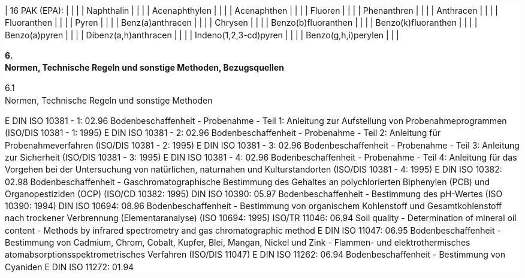 | 16 PAK (EPA):                                   |                         |                                                            |
| Naphthalin                                      |                         |                                                            |
| Acenaphthylen                                   |                         |                                                            |
| Acenaphthen                                     |                         |                                                            |
| Fluoren                                         |                         |                                                            |
| Phenanthren                                     |                         |                                                            |
| Anthracen                                       |                         |                                                            |
| Fluoranthen                                     |                         |                                                            |
| Pyren                                           |                         |                                                            |
| Benz(a)anthracen                                |                         |                                                            |
| Chrysen                                         |                         |                                                            |
| Benzo(b)fluoranthen                             |                         |                                                            |
| Benzo(k)fluoranthen                             |                         |                                                            |
| Benzo(a)pyren                                   |                         |                                                            |
| Dibenz(a,h)anthracen                            |                         |                                                            |
| Indeno(1,2,3-cd)pyren                           |                         |                                                            |
| Benzo(g,h,i)perylen                             |                         |                                                            |

  
**6.**  
**Normen, Technische Regeln und sonstige Methoden, Bezugsquellen**

6.1  
Normen, Technische Regeln und sonstige Methoden

E DIN ISO 10381 - 1: 02.96
Bodenbeschaffenheit - Probenahme - Teil 1: Anleitung zur Aufstellung von Probenahmeprogrammen (ISO/DIS 10381 - 1: 1995)
E DIN ISO 10381 - 2: 02.96
Bodenbeschaffenheit - Probenahme - Teil 2: Anleitung für Probenahmeverfahren (ISO/DIS 10381 - 2: 1995)
E DIN ISO 10381 - 3: 02.96
Bodenbeschaffenheit - Probenahme - Teil 3: Anleitung zur Sicherheit (ISO/DIS 10381 - 3: 1995)
E DIN ISO 10381 - 4: 02.96
Bodenbeschaffenheit - Probenahme - Teil 4: Anleitung für das Vorgehen bei der Untersuchung von natürlichen, naturnahen und Kulturstandorten (ISO/DIS 10381 - 4: 1995)
E DIN ISO 10382: 02.98
Bodenbeschaffenheit - Gaschromatographische Bestimmung des Gehaltes an polychlorierten Biphenylen (PCB) und Organopestiziden (OCP) (ISO/CD 10382: 1995)
DIN ISO 10390: 05.97
Bodenbeschaffenheit - Bestimmung des pH-Wertes (ISO 10390: 1994)
DIN ISO 10694: 08.96
Bodenbeschaffenheit - Bestimmung von organischem Kohlenstoff und Gesamtkohlenstoff nach trockener Verbrennung (Elementaranalyse) (ISO 10694: 1995)
ISO/TR 11046: 06.94
Soil quality - Determination of mineral oil content - Methods by infrared spectrometry and gas chromatographic method
E DIN ISO 11047: 06.95
Bodenbeschaffenheit - Bestimmung von Cadmium, Chrom, Cobalt, Kupfer, Blei, Mangan, Nickel und Zink - Flammen- und elektrothermisches atomabsorptionsspektrometrisches Verfahren (ISO/DIS 11047)
E DIN ISO 11262: 06.94
Bodenbeschaffenheit - Bestimmung von Cyaniden
E DIN ISO 11272: 01.94